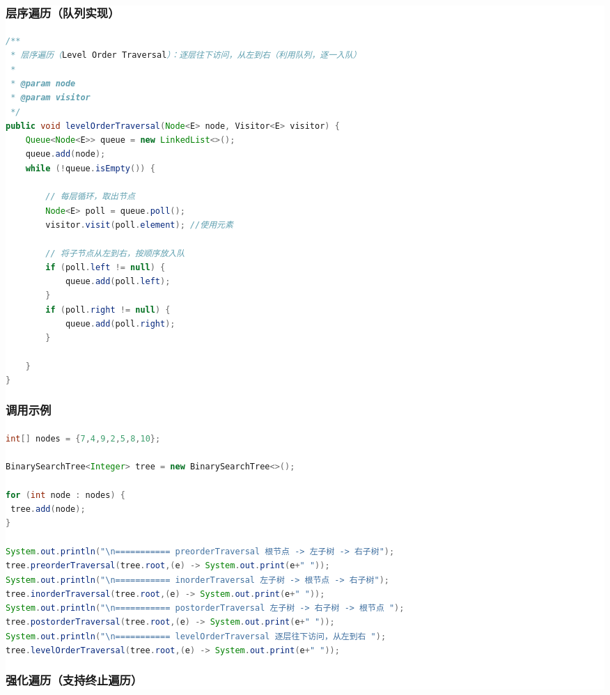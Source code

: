 ### 层序遍历（队列实现）

```java
/**
 * 层序遍历（Level Order Traversal）：逐层往下访问，从左到右（利用队列，逐一入队）
 *
 * @param node
 * @param visitor
 */
public void levelOrderTraversal(Node<E> node, Visitor<E> visitor) {
    Queue<Node<E>> queue = new LinkedList<>();
    queue.add(node);
    while (!queue.isEmpty()) {

        // 每层循环，取出节点
        Node<E> poll = queue.poll();
        visitor.visit(poll.element); //使用元素

        // 将子节点从左到右，按顺序放入队
        if (poll.left != null) {
            queue.add(poll.left);
        }
        if (poll.right != null) {
            queue.add(poll.right);
        }

    }
}
```

### 调用示例

```java
int[] nodes = {7,4,9,2,5,8,10};

BinarySearchTree<Integer> tree = new BinarySearchTree<>();

for (int node : nodes) {
 tree.add(node);
}

System.out.println("\n=========== preorderTraversal 根节点 -> 左子树 -> 右子树");
tree.preorderTraversal(tree.root,(e) -> System.out.print(e+" "));
System.out.println("\n=========== inorderTraversal 左子树 -> 根节点 -> 右子树");
tree.inorderTraversal(tree.root,(e) -> System.out.print(e+" "));
System.out.println("\n=========== postorderTraversal 左子树 -> 右子树 -> 根节点 ");
tree.postorderTraversal(tree.root,(e) -> System.out.print(e+" "));
System.out.println("\n=========== levelOrderTraversal 逐层往下访问，从左到右 ");
tree.levelOrderTraversal(tree.root,(e) -> System.out.print(e+" "));
```

### 强化遍历（支持终止遍历）
